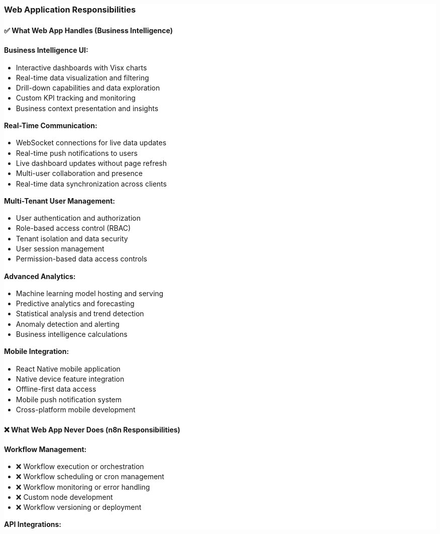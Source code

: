 
### Web Application Responsibilities

#### ✅ What Web App Handles (Business Intelligence)

**Business Intelligence UI:**

- Interactive dashboards with Visx charts
- Real-time data visualization and filtering
- Drill-down capabilities and data exploration
- Custom KPI tracking and monitoring
- Business context presentation and insights

**Real-Time Communication:**

- WebSocket connections for live data updates
- Real-time push notifications to users
- Live dashboard updates without page refresh
- Multi-user collaboration and presence
- Real-time data synchronization across clients

**Multi-Tenant User Management:**

- User authentication and authorization
- Role-based access control (RBAC)
- Tenant isolation and data security
- User session management
- Permission-based data access controls

**Advanced Analytics:**

- Machine learning model hosting and serving
- Predictive analytics and forecasting
- Statistical analysis and trend detection
- Anomaly detection and alerting
- Business intelligence calculations

**Mobile Integration:**

- React Native mobile application
- Native device feature integration
- Offline-first data access
- Mobile push notification system
- Cross-platform mobile development

#### ❌ What Web App Never Does (n8n Responsibilities)

**Workflow Management:**

- ❌ Workflow execution or orchestration
- ❌ Workflow scheduling or cron management
- ❌ Workflow monitoring or error handling
- ❌ Custom node development
- ❌ Workflow versioning or deployment

**API Integrations:**
